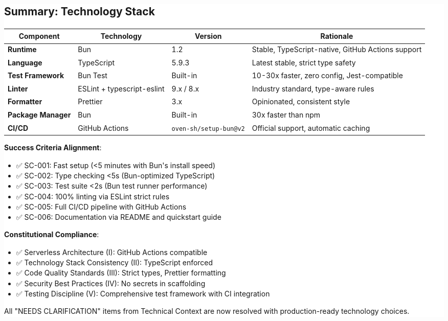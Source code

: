 
## Summary: Technology Stack

| Component | Technology | Version | Rationale |
|-----------|-----------|---------|-----------|
| **Runtime** | Bun | 1.2 | Stable, TypeScript-native, GitHub Actions support |
| **Language** | TypeScript | 5.9.3 | Latest stable, strict type safety |
| **Test Framework** | Bun Test | Built-in | 10-30x faster, zero config, Jest-compatible |
| **Linter** | ESLint + typescript-eslint | 9.x / 8.x | Industry standard, type-aware rules |
| **Formatter** | Prettier | 3.x | Opinionated, consistent style |
| **Package Manager** | Bun | Built-in | 30x faster than npm |
| **CI/CD** | GitHub Actions | `oven-sh/setup-bun@v2` | Official support, automatic caching |

**Success Criteria Alignment**:
- ✅ SC-001: Fast setup (<5 minutes with Bun's install speed)
- ✅ SC-002: Type checking <5s (Bun-optimized TypeScript)
- ✅ SC-003: Test suite <2s (Bun test runner performance)
- ✅ SC-004: 100% linting via ESLint strict rules
- ✅ SC-005: Full CI/CD pipeline with GitHub Actions
- ✅ SC-006: Documentation via README and quickstart guide

**Constitutional Compliance**:
- ✅ Serverless Architecture (I): GitHub Actions compatible
- ✅ Technology Stack Consistency (II): TypeScript enforced
- ✅ Code Quality Standards (III): Strict types, Prettier formatting
- ✅ Security Best Practices (IV): No secrets in scaffolding
- ✅ Testing Discipline (V): Comprehensive test framework with CI integration

All "NEEDS CLARIFICATION" items from Technical Context are now resolved with production-ready technology choices.
